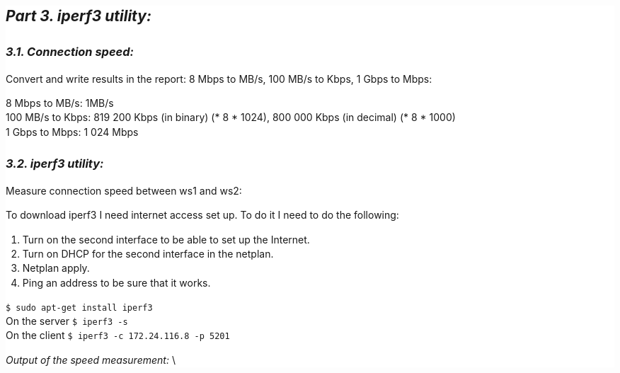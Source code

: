 _<h2 align="left"> Part 3. iperf3 utility:</h2>_

_<h3 align="left"> 3.1. Connection speed:</h3>_
Convert and write results in the report: 8 Mbps to MB/s, 100 MB/s to Kbps, 1 Gbps to Mbps:

8 Mbps to MB/s: 1MB/s \
100 MB/s to Kbps: 819 200 Kbps (in binary) (* 8 * 1024), 800 000 Kbps (in decimal) (* 8 * 1000)\
1 Gbps to Mbps: 1 024 Mbps

_<h3 align="left"> 3.2. iperf3 utility:</h3>_
Measure connection speed between ws1 and ws2:

To download iperf3 I need internet access set up. To do it I need to do the following:
1. Turn on the second interface to be able to set up the Internet.
2. Turn on DHCP for the second interface in the netplan.
3. Netplan apply.
4. Ping an address to be sure that it works.

`$ sudo apt-get install iperf3` \
On the server `$ iperf3 -s` \
On the client `$ iperf3 -c 172.24.116.8 -p 5201`

_Output of the speed measurement:_ \